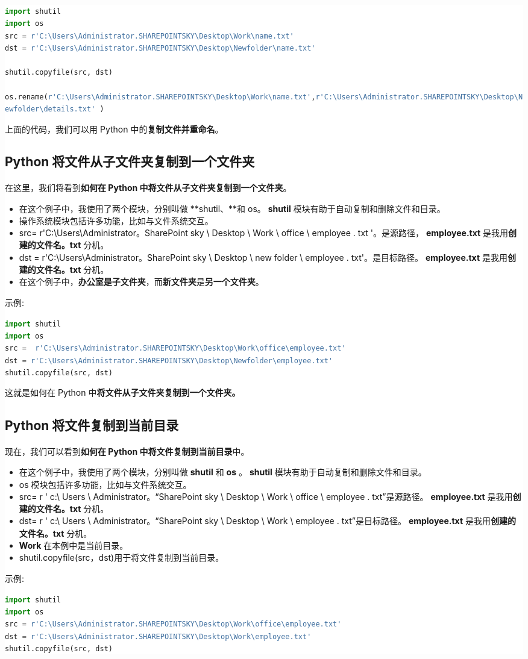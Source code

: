 ```py
import shutil
import os
src = r'C:\Users\Administrator.SHAREPOINTSKY\Desktop\Work\name.txt'
dst = r'C:\Users\Administrator.SHAREPOINTSKY\Desktop\Newfolder\name.txt'

shutil.copyfile(src, dst)

os.rename(r'C:\Users\Administrator.SHAREPOINTSKY\Desktop\Work\name.txt',r'C:\Users\Administrator.SHAREPOINTSKY\Desktop\Newfolder\details.txt' )
```

上面的代码，我们可以用 Python 中的**复制文件并重命名**。

## Python 将文件从子文件夹复制到一个文件夹

在这里，我们将看到**如何在 Python 中将文件从子文件夹复制到一个文件夹**。

*   在这个例子中，我使用了两个模块，分别叫做 **shutil、**和 os。 **shutil** 模块有助于自动复制和删除文件和目录。
*   操作系统模块包括许多功能，比如与文件系统交互。
*   src= r'C:\Users\Administrator。SharePoint sky \ Desktop \ Work \ office \ employee . txt '。是源路径， **employee.txt** 是我用**创建的文件名。txt** 分机。
*   dst = r'C:\Users\Administrator。SharePoint sky \ Desktop \ new folder \ employee . txt'。是目标路径。 **employee.txt** 是我用**创建的文件名。txt** 分机。
*   在这个例子中，**办公室是子文件夹**，而**新文件夹**是**另一个文件夹**。

示例:

```py
import shutil
import os
src =  r'C:\Users\Administrator.SHAREPOINTSKY\Desktop\Work\office\employee.txt'
dst = r'C:\Users\Administrator.SHAREPOINTSKY\Desktop\Newfolder\employee.txt'
shutil.copyfile(src, dst) 
```

这就是如何在 Python 中**将文件从子文件夹复制到一个文件夹。**

## Python 将文件复制到当前目录

现在，我们可以看到**如何在 Python 中将文件复制到当前目录**中。

*   在这个例子中，我使用了两个模块，分别叫做 **shutil** 和 **os** 。 **shutil** 模块有助于自动复制和删除文件和目录。
*   os 模块包括许多功能，比如与文件系统交互。
*   src= r ' c:\ Users \ Administrator。“SharePoint sky \ Desktop \ Work \ office \ employee . txt”是源路径。 **employee.txt** 是我用**创建的文件名。txt** 分机。
*   dst= r ' c:\ Users \ Administrator。“SharePoint sky \ Desktop \ Work \ employee . txt”是目标路径。 **employee.txt** 是我用**创建的文件名。txt** 分机。
*   **Work** 在本例中是当前目录。
*   shutil.copyfile(src，dst)用于将文件复制到当前目录。

示例:

```py
import shutil
import os
src = r'C:\Users\Administrator.SHAREPOINTSKY\Desktop\Work\office\employee.txt'
dst = r'C:\Users\Administrator.SHAREPOINTSKY\Desktop\Work\employee.txt'
shutil.copyfile(src, dst) 
```
